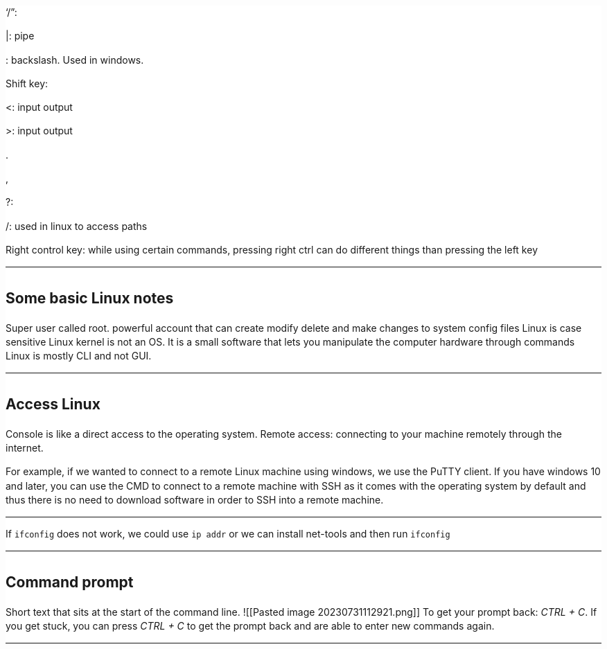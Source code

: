‘/”: 

|: pipe

\: backslash. Used in windows.

Shift key: 

<: input output

\>: input output

.

,

?:

/: used in linux to access paths 

Right control key: while using certain commands, pressing right ctrl can do different things than pressing the left key

---
## Some basic Linux notes
Super user called root.
powerful account that can create modify delete and make changes to system config files
Linux is case sensitive
Linux kernel is not an OS. It is a small software that lets you manipulate the computer hardware through commands
Linux is mostly CLI and not GUI.

---
## Access Linux
Console is like a direct access to the operating system.
Remote access: connecting to your machine remotely through the internet.

For example, if we wanted to connect to a remote Linux machine using windows, we use the PuTTY client. If you have windows 10 and later, you can use the CMD to connect to a remote machine with SSH as it comes with the operating system by default and thus there is no need to download software in order to SSH into a remote machine.

---

If `ifconfig` does not work, we could use `ip addr`
or we can install net-tools and then run `ifconfig`

---
## Command prompt
Short text that sits at the start of the command line.
![[Pasted image 20230731112921.png]]
To get your prompt back: *CTRL + C*. If you get stuck, you can press *CTRL + C* to get the prompt back and are able to enter new commands again. 

---